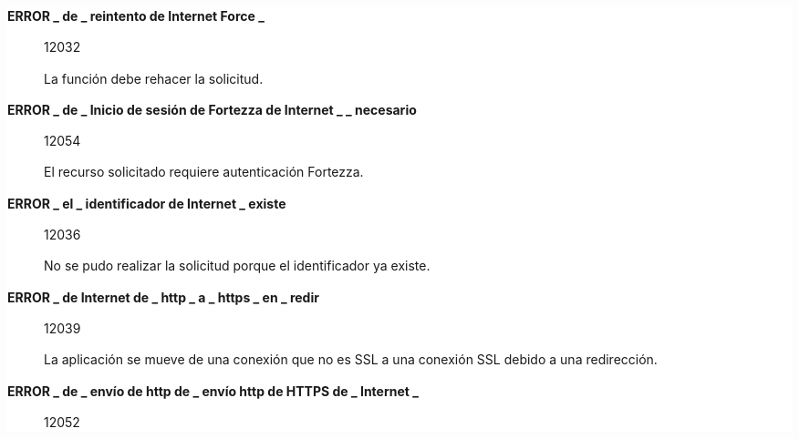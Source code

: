 <span id="ERROR_INTERNET_FORCE_RETRY"></span><span id="error_internet_force_retry"></span>**ERROR \_ de \_ reintento de Internet Force \_**
</dt> <dd> <dl> <dt>

12032
</dt> <dt>



La función debe rehacer la solicitud.


</dt> </dl> </dd> <dt>

<span id="ERROR_INTERNET_FORTEZZA_LOGIN_NEEDED"></span><span id="error_internet_fortezza_login_needed"></span>**ERROR \_ de \_ Inicio de sesión de Fortezza de Internet \_ \_ necesario**
</dt> <dd> <dl> <dt>

12054
</dt> <dt>



El recurso solicitado requiere autenticación Fortezza.


</dt> </dl> </dd> <dt>

<span id="ERROR_INTERNET_HANDLE_EXISTS"></span><span id="error_internet_handle_exists"></span>**ERROR \_ el \_ identificador de Internet \_ existe**
</dt> <dd> <dl> <dt>

12036
</dt> <dt>



No se pudo realizar la solicitud porque el identificador ya existe.


</dt> </dl> </dd> <dt>

<span id="ERROR_INTERNET_HTTP_TO_HTTPS_ON_REDIR"></span><span id="error_internet_http_to_https_on_redir"></span>**ERROR \_ de Internet de \_ http \_ a \_ https \_ en \_ redir**
</dt> <dd> <dl> <dt>

12039
</dt> <dt>



La aplicación se mueve de una conexión que no es SSL a una conexión SSL debido a una redirección.


</dt> </dl> </dd> <dt>

<span id="ERROR_INTERNET_HTTPS_HTTP_SUBMIT_REDIR"></span><span id="error_internet_https_http_submit_redir"></span>**ERROR \_ de \_ envío de http de \_ envío http de HTTPS de \_ Internet \_**
</dt> <dd> <dl> <dt>

12052
</dt> <dt>



